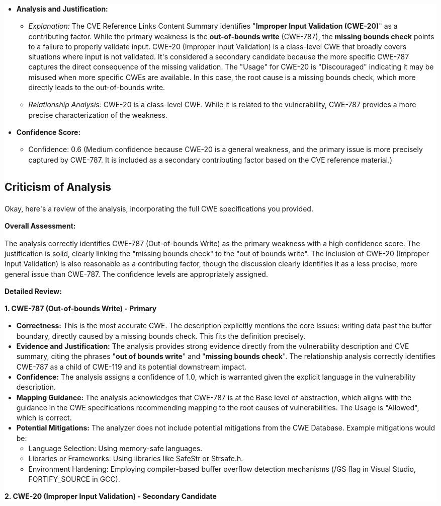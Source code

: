 - **Analysis and Justification:**  
  - *Explanation:* The CVE Reference Links Content Summary identifies "**Improper Input Validation (CWE-20)**" as a contributing factor. While the primary weakness is the **out-of-bounds write** (CWE-787), the **missing bounds check** points to a failure to properly validate input. CWE-20 (Improper Input Validation) is a class-level CWE that broadly covers situations where input is not validated. It's considered a secondary candidate because the more specific CWE-787 captures the direct consequence of the missing validation. The "Usage" for CWE-20 is "Discouraged" indicating it may be misused when more specific CWEs are available. In this case, the root cause is a missing bounds check, which more directly leads to the out-of-bounds write.

  - *Relationship Analysis:* CWE-20 is a class-level CWE. While it is related to the vulnerability, CWE-787 provides a more precise characterization of the weakness.

- **Confidence Score:**
  - Confidence: 0.6 (Medium confidence because CWE-20 is a general weakness, and the primary issue is more precisely captured by CWE-787. It is included as a secondary contributing factor based on the CVE reference material.)

## Criticism of Analysis

Okay, here's a review of the analysis, incorporating the full CWE specifications you provided.

**Overall Assessment:**

The analysis correctly identifies CWE-787 (Out-of-bounds Write) as the primary weakness with a high confidence score.  The justification is solid, clearly linking the "missing bounds check" to the "out of bounds write". The inclusion of CWE-20 (Improper Input Validation) is also reasonable as a contributing factor, though the discussion clearly identifies it as a less precise, more general issue than CWE-787. The confidence levels are appropriately assigned.

**Detailed Review:**

**1. CWE-787 (Out-of-bounds Write) - Primary**

*   **Correctness:** This is the most accurate CWE.  The description explicitly mentions the core issues: writing data past the buffer boundary, directly caused by a missing bounds check.  This fits the definition precisely.
*   **Evidence and Justification:** The analysis provides strong evidence directly from the vulnerability description and CVE summary, citing the phrases "**out of bounds write**" and "**missing bounds check**".  The relationship analysis correctly identifies CWE-787 as a child of CWE-119 and its potential downstream impact.
*   **Confidence:** The analysis assigns a confidence of 1.0, which is warranted given the explicit language in the vulnerability description.
*   **Mapping Guidance:** The analysis acknowledges that CWE-787 is at the Base level of abstraction, which aligns with the guidance in the CWE specifications recommending mapping to the root causes of vulnerabilities. The Usage is "Allowed", which is correct.
*   **Potential Mitigations:** The analyzer does not include potential mitigations from the CWE Database. Example mitigations would be:
    *   Language Selection: Using memory-safe languages.
    *   Libraries or Frameworks: Using libraries like SafeStr or Strsafe.h.
    *   Environment Hardening: Employing compiler-based buffer overflow detection mechanisms (/GS flag in Visual Studio, FORTIFY_SOURCE in GCC).

**2. CWE-20 (Improper Input Validation) - Secondary Candidate**
